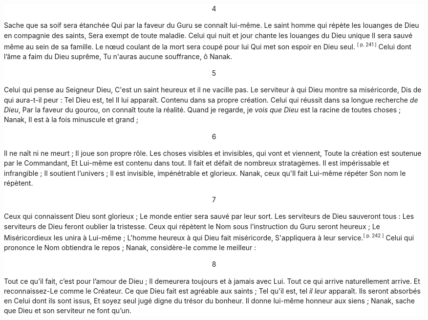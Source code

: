 <p style="text-align:center;">4</p>

Sache que sa soif sera étanchée
Qui par la faveur du Guru se connaît lui-même.
Le saint homme qui répète les louanges de Dieu en compagnie des saints,
Sera exempt de toute maladie.
Celui qui nuit et jour chante les louanges du Dieu unique
Il sera sauvé même au sein de sa famille.
Le nœud coulant de la mort sera coupé pour lui
Qui met son espoir en Dieu seul. <span id="p241"><sup><small>[ p. 241 ]</small></sup></span>
Celui dont l’âme a faim du Dieu suprême,
Tu n'auras aucune souffrance, ô Nanak.

<p style="text-align:center;">5</p>

Celui qui pense au Seigneur Dieu,
C'est un saint heureux et il ne vacille pas.
Le serviteur à qui Dieu montre sa miséricorde,
Dis de qui aura-t-il peur :
Tel Dieu est, tel Il lui apparaît.
Contenu dans sa propre création.
Celui qui réussit dans sa longue recherche _de Dieu_,
Par la faveur du gourou, on connaît toute la réalité.
Quand je regarde, je _vois que Dieu_ est la racine de toutes choses ;
Nanak, Il est à la fois minuscule et grand ;

<p style="text-align:center;">6</p>

Il ne naît ni ne meurt ;
Il joue son propre rôle.
Les choses visibles et invisibles, qui vont et viennent,
Toute la création est soutenue par le Commandant,
Et Lui-même est contenu dans tout.
Il fait et défait de nombreux stratagèmes.
Il est impérissable et infrangible ;
Il soutient l’univers ;
Il est invisible, impénétrable et glorieux.
Nanak, ceux qu'Il fait Lui-même répéter Son nom le répètent.

<p style="text-align:center;">7</p>

Ceux qui connaissent Dieu sont glorieux ;
Le monde entier sera sauvé par leur sort.
Les serviteurs de Dieu sauveront tous :
Les serviteurs de Dieu feront oublier la tristesse.
Ceux qui répètent le Nom sous l’instruction du Guru seront heureux ;
Le Miséricordieux les unira à Lui-même ;
L'homme heureux à qui Dieu fait miséricorde,
S'appliquera à leur service.<span id="p242"><sup><small>[ p. 242 ]</small></sup></span>
Celui qui prononce le Nom obtiendra le repos ;
Nanak, considère-le comme le meilleur :

<p style="text-align:center;">8</p>

Tout ce qu’il fait, c’est pour l’amour de Dieu ;
Il demeurera toujours et à jamais avec Lui.
Tout ce qui arrive naturellement arrive.
Et reconnaissez-Le comme le Créateur.
Ce que Dieu fait est agréable aux saints ;
Tel qu'il est, tel _il leur_ apparaît.
Ils seront absorbés en Celui dont ils sont issus,
Et soyez seul jugé digne du trésor du bonheur.
Il donne lui-même honneur aux siens ;
Nanak, sache que Dieu et son serviteur ne font qu’un.
